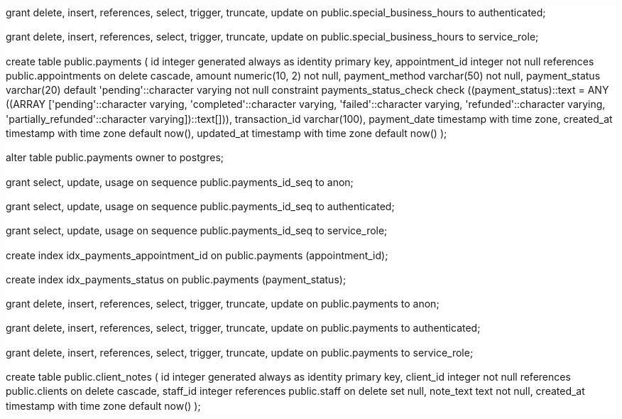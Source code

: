 grant delete, insert, references, select, trigger, truncate, update on public.special_business_hours to authenticated;

grant delete, insert, references, select, trigger, truncate, update on public.special_business_hours to service_role;

create table public.payments
(
    id             integer generated always as identity
        primary key,
    appointment_id integer                                                       not null
        references public.appointments
            on delete cascade,
    amount         numeric(10, 2)                                                not null,
    payment_method varchar(50)                                                   not null,
    payment_status varchar(20)              default 'pending'::character varying not null
        constraint payments_status_check
            check ((payment_status)::text = ANY
                   ((ARRAY ['pending'::character varying, 'completed'::character varying, 'failed'::character varying, 'refunded'::character varying, 'partially_refunded'::character varying])::text[])),
    transaction_id varchar(100),
    payment_date   timestamp with time zone,
    created_at     timestamp with time zone default now(),
    updated_at     timestamp with time zone default now()
);

alter table public.payments
    owner to postgres;

grant select, update, usage on sequence public.payments_id_seq to anon;

grant select, update, usage on sequence public.payments_id_seq to authenticated;

grant select, update, usage on sequence public.payments_id_seq to service_role;

create index idx_payments_appointment_id
    on public.payments (appointment_id);

create index idx_payments_status
    on public.payments (payment_status);

grant delete, insert, references, select, trigger, truncate, update on public.payments to anon;

grant delete, insert, references, select, trigger, truncate, update on public.payments to authenticated;

grant delete, insert, references, select, trigger, truncate, update on public.payments to service_role;

create table public.client_notes
(
    id         integer generated always as identity
        primary key,
    client_id  integer not null
        references public.clients
            on delete cascade,
    staff_id   integer
                       references public.staff
                           on delete set null,
    note_text  text    not null,
    created_at timestamp with time zone default now()
);

